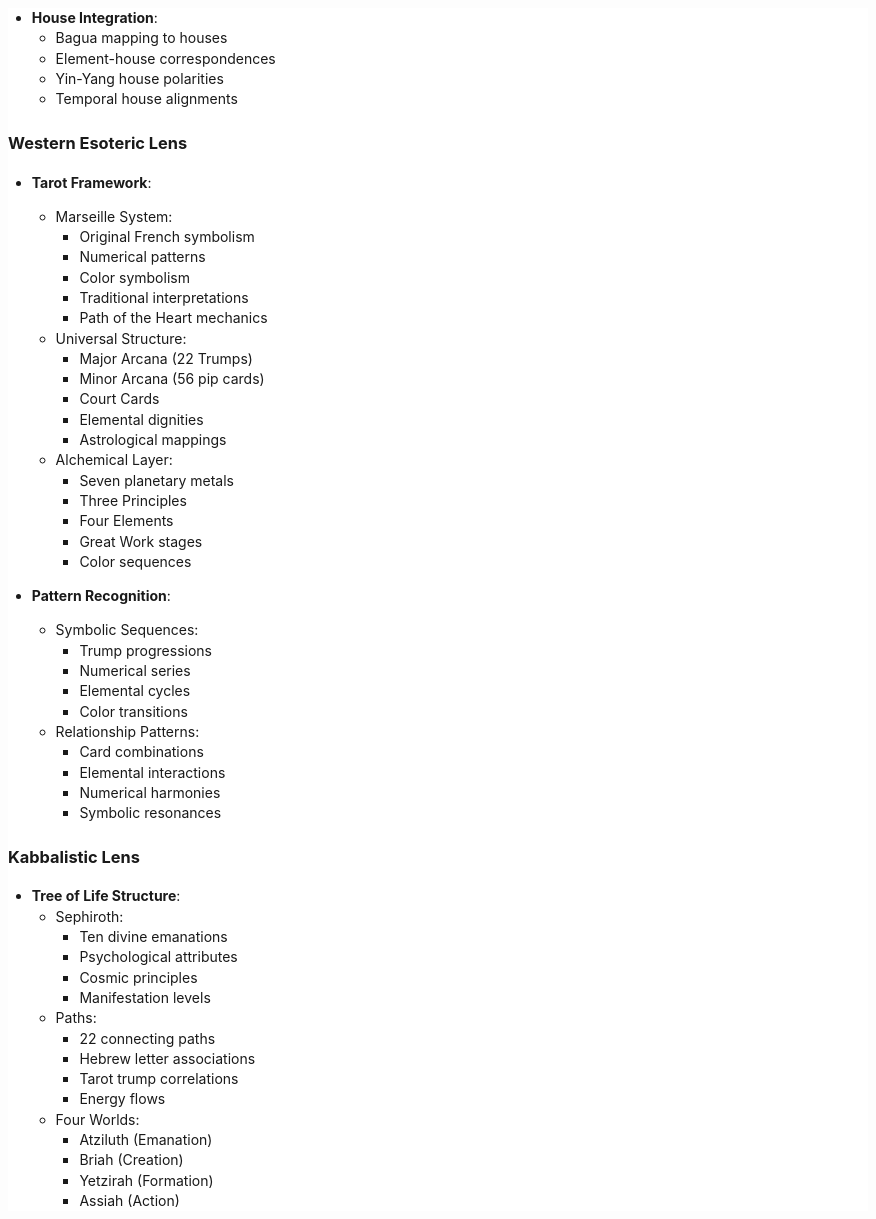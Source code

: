 - **House Integration**:
  - Bagua mapping to houses
  - Element-house correspondences
  - Yin-Yang house polarities
  - Temporal house alignments

### Western Esoteric Lens

- **Tarot Framework**:
  - Marseille System:
    - Original French symbolism
    - Numerical patterns
    - Color symbolism
    - Traditional interpretations
    - Path of the Heart mechanics
  - Universal Structure:
    - Major Arcana (22 Trumps)
    - Minor Arcana (56 pip cards)
    - Court Cards
    - Elemental dignities
    - Astrological mappings
  - Alchemical Layer:
    - Seven planetary metals
    - Three Principles
    - Four Elements
    - Great Work stages
    - Color sequences

- **Pattern Recognition**:
  - Symbolic Sequences:
    - Trump progressions
    - Numerical series
    - Elemental cycles
    - Color transitions
  - Relationship Patterns:
    - Card combinations
    - Elemental interactions
    - Numerical harmonies
    - Symbolic resonances

### Kabbalistic Lens

- **Tree of Life Structure**:
  - Sephiroth:
    - Ten divine emanations
    - Psychological attributes
    - Cosmic principles
    - Manifestation levels
  - Paths:
    - 22 connecting paths
    - Hebrew letter associations
    - Tarot trump correlations
    - Energy flows
  - Four Worlds:
    - Atziluth (Emanation)
    - Briah (Creation)
    - Yetzirah (Formation)
    - Assiah (Action)
